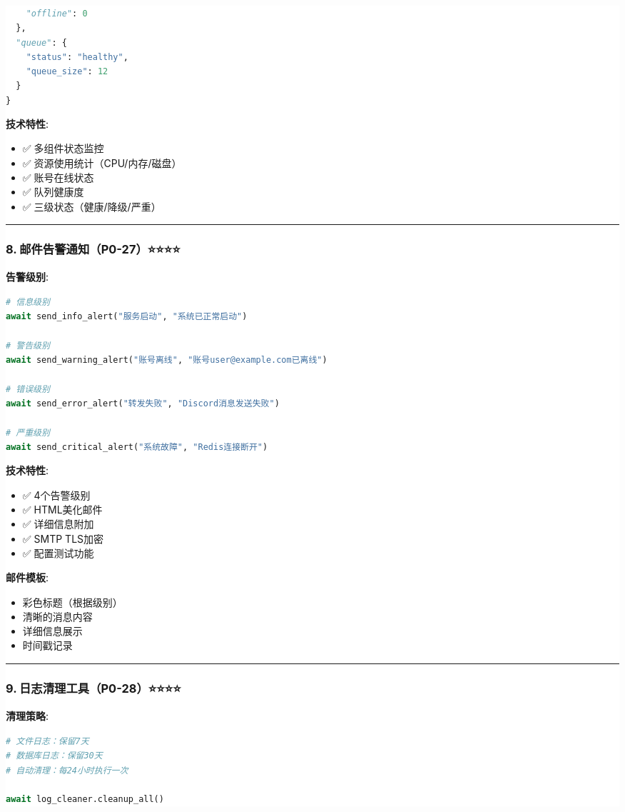 ```python
    "offline": 0
  },
  "queue": {
    "status": "healthy",
    "queue_size": 12
  }
}
```

**技术特性**:
- ✅ 多组件状态监控
- ✅ 资源使用统计（CPU/内存/磁盘）
- ✅ 账号在线状态
- ✅ 队列健康度
- ✅ 三级状态（健康/降级/严重）

---

### 8. 邮件告警通知（P0-27）⭐⭐⭐⭐

**告警级别**:
```python
# 信息级别
await send_info_alert("服务启动", "系统已正常启动")

# 警告级别
await send_warning_alert("账号离线", "账号user@example.com已离线")

# 错误级别
await send_error_alert("转发失败", "Discord消息发送失败")

# 严重级别
await send_critical_alert("系统故障", "Redis连接断开")
```

**技术特性**:
- ✅ 4个告警级别
- ✅ HTML美化邮件
- ✅ 详细信息附加
- ✅ SMTP TLS加密
- ✅ 配置测试功能

**邮件模板**:
- 彩色标题（根据级别）
- 清晰的消息内容
- 详细信息展示
- 时间戳记录

---

### 9. 日志清理工具（P0-28）⭐⭐⭐⭐

**清理策略**:
```python
# 文件日志：保留7天
# 数据库日志：保留30天
# 自动清理：每24小时执行一次

await log_cleaner.cleanup_all()
```
